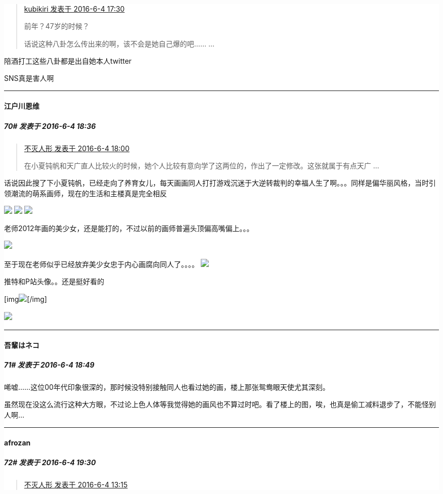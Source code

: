 <blockquote><a href="httphttps://bbs.saraba1st.com/2b/forum.php?mod=redirect&amp;goto=findpost&amp;pid=32614977&amp;ptid=1282658" target="_blank">kubikiri 发表于 2016-6-4 17:30</a>

前年？47岁的时候？

话说这种八卦怎么传出来的啊，该不会是她自己爆的吧…… ...</blockquote>
陪酒打工这些八卦都是出自她本人twitter

SNS真是害人啊

*****

####  江户川恩维  
##### 70#       发表于 2016-6-4 18:36

<blockquote><a href="httphttps://bbs.saraba1st.com/2b/forum.php?mod=redirect&amp;goto=findpost&amp;pid=32615251&amp;ptid=1282658" target="_blank">不灭人形 发表于 2016-6-4 18:00</a>

在小夏钝帆和天广直人比较火的时候，她个人比较有意向学了这两位的，作出了一定修改。这张就属于有点天广 ...</blockquote>
话说因此搜了下小夏钝帆，已经走向了养育女儿，每天画画同人打打游戏沉迷于大逆转裁判的幸福人生了啊。。。同样是偏华丽风格，当时引领潮流的萌系画师，现在的生活和主楼真是完全相反

<img src="http://ww1.sinaimg.cn/mw690/005uXQakgw1f4jdbi9fi3j30fw0ffn1s.jpg" referrerpolicy="no-referrer">

<img src="http://ww4.sinaimg.cn/mw690/005uXQakgw1f4jdd14fevj30go0g3gpo.jpg" referrerpolicy="no-referrer">

<img src="http://ww3.sinaimg.cn/mw690/005uXQakgw1f4jdcseoh5j30g30fqq6x.jpg" referrerpolicy="no-referrer">

老师2012年画的美少女，还是能打的，不过以前的画师普遍头顶偏高嘴偏上。。。

<img src="http://ww4.sinaimg.cn/mw690/005uXQakgw1f4jdauwl1ej30k80rsqae.jpg" referrerpolicy="no-referrer">

至于现在老师似乎已经放弃美少女忠于内心画腐向同人了。。。。
<img src="http://ww1.sinaimg.cn/mw690/005uXQakgw1f4jdb4t1dzj30q90xc0zg.jpg" referrerpolicy="no-referrer">

推特和P站头像。。还是挺好看的

[img<img src="http://ww3.sinaimg.cn/mw690/005uXQakgw1f4jdbkj2vrj308907ut9j.jpg" referrerpolicy="no-referrer">[/img]

<img src="http://ww4.sinaimg.cn/mw690/005uXQakgw1f4jdbpbngoj3053064aah.jpg" referrerpolicy="no-referrer">

*****

####  吾輩はネコ  
##### 71#       发表于 2016-6-4 18:49

唏嘘……这位00年代印象很深的，那时候没特别接触同人也看过她的画，楼上那张鸳鸯眼天使尤其深刻。

虽然现在没这么流行这种大方眼，不过论上色人体等我觉得她的画风也不算过时吧。看了楼上的图，唉，也真是偷工减料退步了，不能怪别人啊…

*****

####  afrozan  
##### 72#       发表于 2016-6-4 19:30

<blockquote><a href="httphttps://bbs.saraba1st.com/2b/forum.php?mod=redirect&amp;goto=findpost&amp;pid=32613182&amp;ptid=1282658" target="_blank">不灭人形 发表于 2016-6-4 13:15</a>
